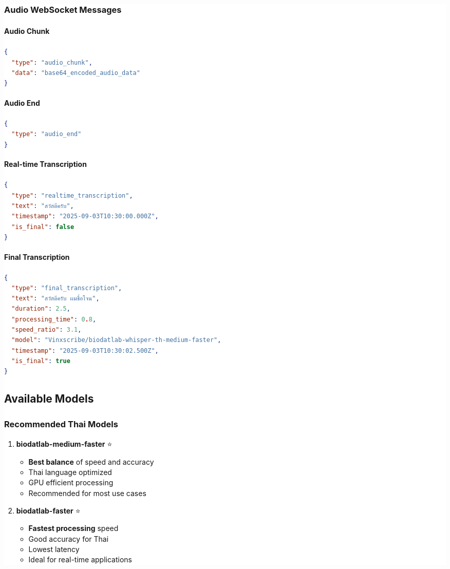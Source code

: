 ### Audio WebSocket Messages

#### Audio Chunk
```json
{
  "type": "audio_chunk",
  "data": "base64_encoded_audio_data"
}
```

#### Audio End
```json
{
  "type": "audio_end"
}
```

#### Real-time Transcription
```json
{
  "type": "realtime_transcription",
  "text": "สวัสดีครับ",
  "timestamp": "2025-09-03T10:30:00.000Z",
  "is_final": false
}
```

#### Final Transcription
```json
{
  "type": "final_transcription",
  "text": "สวัสดีครับ ผมชื่อโจน",
  "duration": 2.5,
  "processing_time": 0.8,
  "speed_ratio": 3.1,
  "model": "Vinxscribe/biodatlab-whisper-th-medium-faster",
  "timestamp": "2025-09-03T10:30:02.500Z",
  "is_final": true
}
```

## Available Models

### Recommended Thai Models

1. **biodatlab-medium-faster** ⭐
   - **Best balance** of speed and accuracy
   - Thai language optimized
   - GPU efficient processing
   - Recommended for most use cases

2. **biodatlab-faster** ⭐
   - **Fastest processing** speed
   - Good accuracy for Thai
   - Lowest latency
   - Ideal for real-time applications
